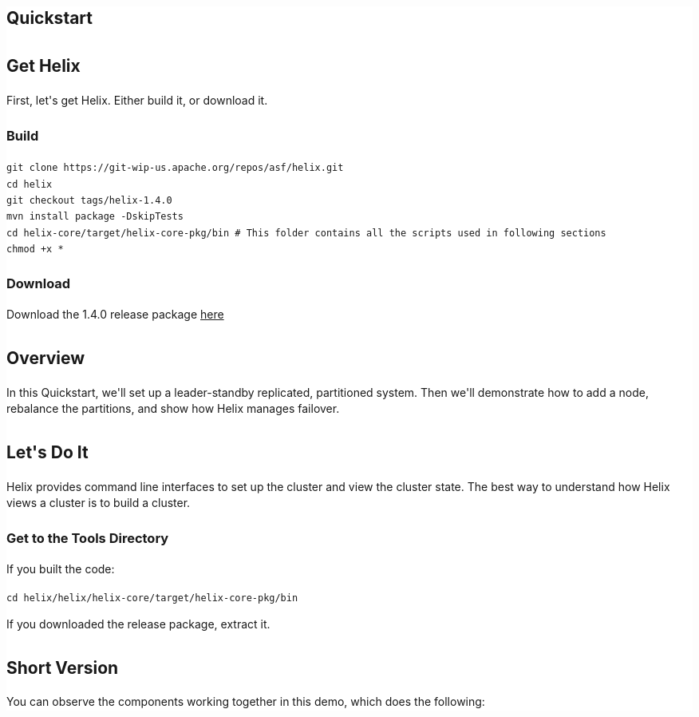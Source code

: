 

<head>
  <title>Quickstart</title>
</head>

Quickstart
---------

Get Helix
---------

First, let\'s get Helix. Either build it, or download it.

### Build

```
git clone https://git-wip-us.apache.org/repos/asf/helix.git
cd helix
git checkout tags/helix-1.4.0
mvn install package -DskipTests
cd helix-core/target/helix-core-pkg/bin # This folder contains all the scripts used in following sections
chmod +x *
```

### Download

Download the 1.4.0 release package [here](./download.html)

Overview
--------

In this Quickstart, we\'ll set up a leader-standby replicated, partitioned system.  Then we\'ll demonstrate how to add a node, rebalance the partitions, and show how Helix manages failover.


Let\'s Do It
------------

Helix provides command line interfaces to set up the cluster and view the cluster state. The best way to understand how Helix views a cluster is to build a cluster.

### Get to the Tools Directory

If you built the code:

```
cd helix/helix/helix-core/target/helix-core-pkg/bin
```

If you downloaded the release package, extract it.


Short Version
-------------
You can observe the components working together in this demo, which does the following:
